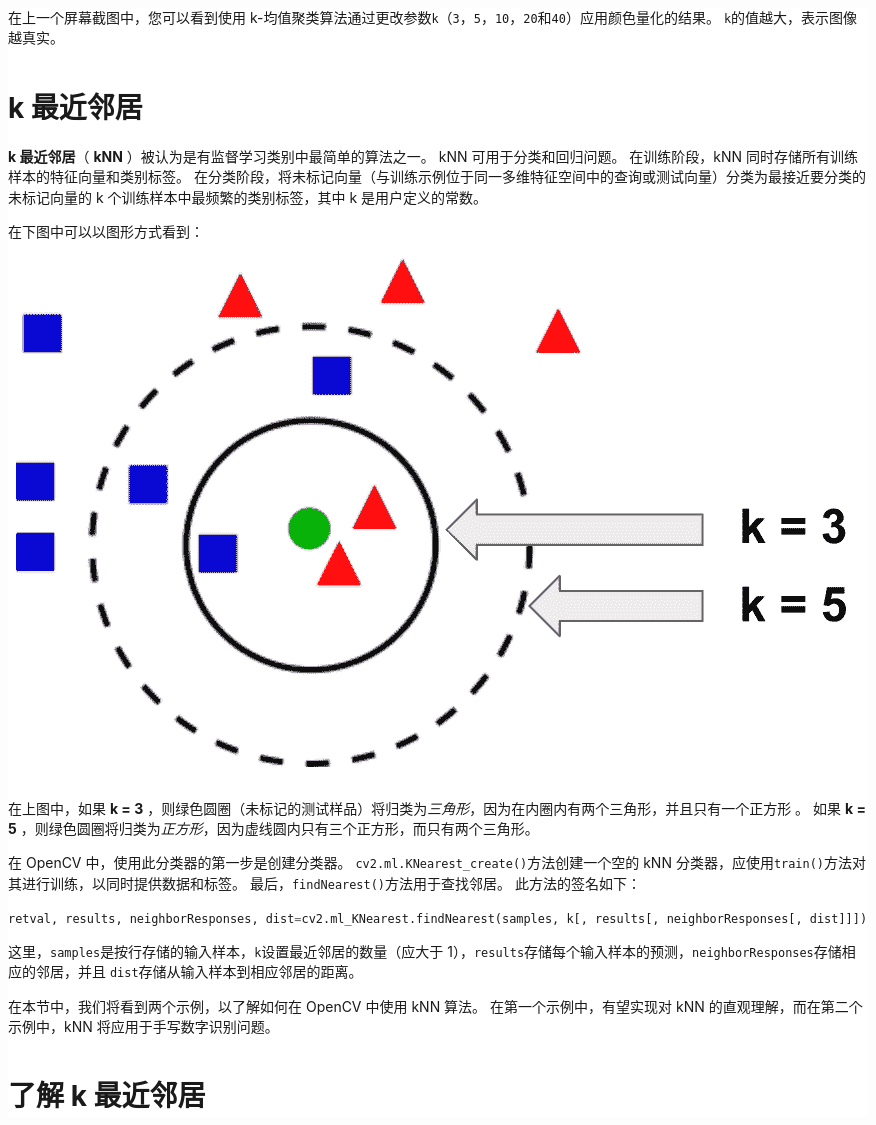 在上一个屏幕截图中，您可以看到使用 k-均值聚类算法通过更改参数`k`（`3`，`5`，`10`，`20`和`40`）应用颜色量化的结果。 `k`的值越大，表示图像越真实。

# k 最近邻居

**k 最近邻居**（ **kNN** ）被认为是有监督学习类别中最简单的算法之一。 kNN 可用于分类和回归问题。 在训练阶段，kNN 同时存储所有训练样本的特征向量和类别标签。 在分类阶段，将未标记向量（与训练示例位于同一多维特征空间中的查询或测试向量）分类为最接近要分类的未标记向量的 k 个训练样本中最频繁的类别标签，其中 k 是用户定义的常数。

在下图中可以以图形方式看到：

![](img/01707af9-7288-45ba-ba80-f78b05b9ceb0.png)

在上图中，如果 **k = 3** ，则绿色圆圈（未标记的测试样品）将归类为*三角形*，因为在内圈内有两个三角形，并且只有一个正方形 。 如果 **k = 5** ，则绿色圆圈将归类为*正方形*，因为虚线圆内只有三个正方形，而只有两个三角形。

在 OpenCV 中，使用此分类器的第一步是创建分类器。 `cv2.ml.KNearest_create()`方法创建一个空的 kNN 分类器，应使用`train()`方法对其进行训练，以同时提供数据和标签。 最后，`findNearest()`方法用于查找邻居。 此方法的签名如下：

```py
retval, results, neighborResponses, dist=cv2.ml_KNearest.findNearest(samples, k[, results[, neighborResponses[, dist]]])
```

这里，`samples`是按行存储的输入样本，`k`设置最近邻居的数量（应大于 1），`results`存储每个输入样本的预测，`neighborResponses`存储相应的邻居，并且 `dist`存储从输入样本到相应邻居的距离。

在本节中，我们将看到两个示例，以了解如何在 OpenCV 中使用 kNN 算法。 在第一个示例中，有望实现对 kNN 的直观理解，而在第二个示例中，kNN 将应用于手写数字识别问题。

# 了解 k 最近邻居
